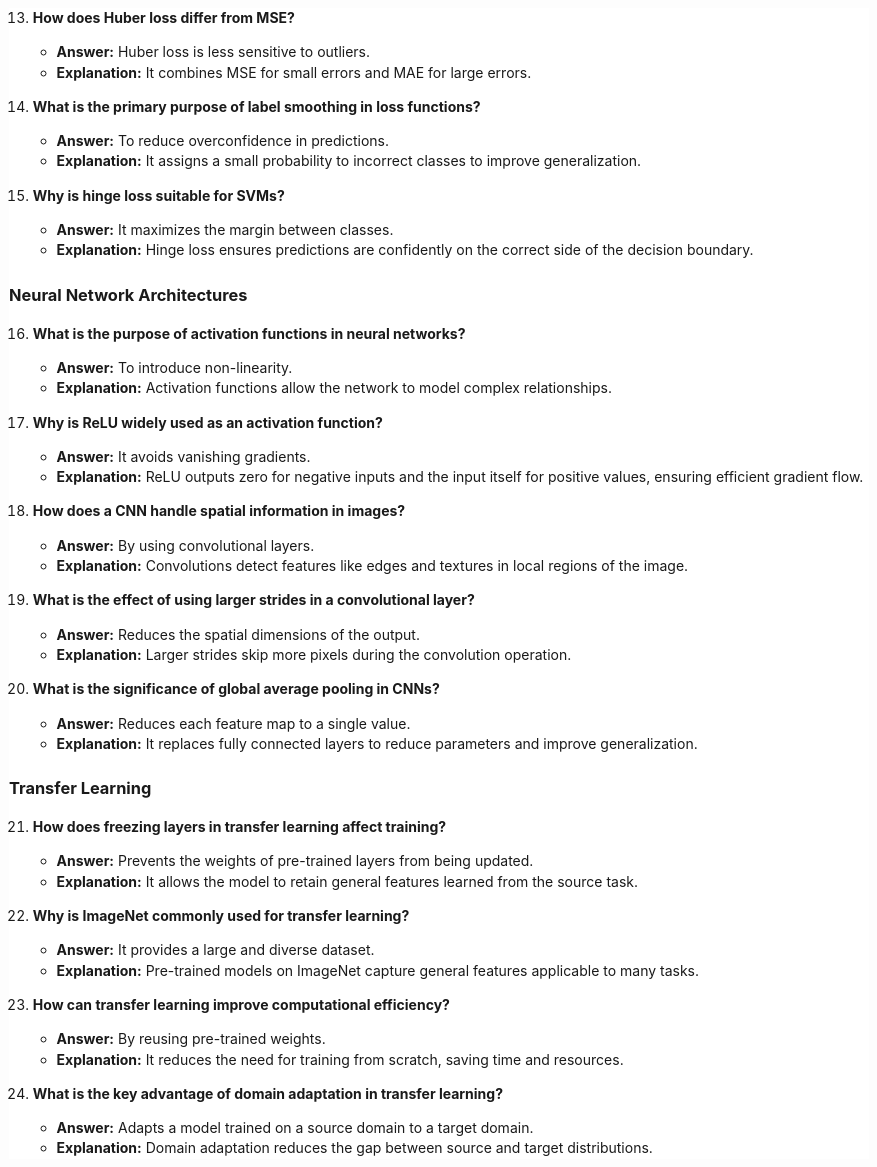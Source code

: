 13. **How does Huber loss differ from MSE?**
    - **Answer:** Huber loss is less sensitive to outliers.
    - **Explanation:** It combines MSE for small errors and MAE for large errors.

14. **What is the primary purpose of label smoothing in loss functions?**
    - **Answer:** To reduce overconfidence in predictions.
    - **Explanation:** It assigns a small probability to incorrect classes to improve generalization.

15. **Why is hinge loss suitable for SVMs?**
    - **Answer:** It maximizes the margin between classes.
    - **Explanation:** Hinge loss ensures predictions are confidently on the correct side of the decision boundary.

### Neural Network Architectures

16. **What is the purpose of activation functions in neural networks?**
    - **Answer:** To introduce non-linearity.
    - **Explanation:** Activation functions allow the network to model complex relationships.

17. **Why is ReLU widely used as an activation function?**
    - **Answer:** It avoids vanishing gradients.
    - **Explanation:** ReLU outputs zero for negative inputs and the input itself for positive values, ensuring efficient gradient flow.

18. **How does a CNN handle spatial information in images?**
    - **Answer:** By using convolutional layers.
    - **Explanation:** Convolutions detect features like edges and textures in local regions of the image.

19. **What is the effect of using larger strides in a convolutional layer?**
    - **Answer:** Reduces the spatial dimensions of the output.
    - **Explanation:** Larger strides skip more pixels during the convolution operation.

20. **What is the significance of global average pooling in CNNs?**
    - **Answer:** Reduces each feature map to a single value.
    - **Explanation:** It replaces fully connected layers to reduce parameters and improve generalization.

### Transfer Learning

21. **How does freezing layers in transfer learning affect training?**
    - **Answer:** Prevents the weights of pre-trained layers from being updated.
    - **Explanation:** It allows the model to retain general features learned from the source task.

22. **Why is ImageNet commonly used for transfer learning?**
    - **Answer:** It provides a large and diverse dataset.
    - **Explanation:** Pre-trained models on ImageNet capture general features applicable to many tasks.

23. **How can transfer learning improve computational efficiency?**
    - **Answer:** By reusing pre-trained weights.
    - **Explanation:** It reduces the need for training from scratch, saving time and resources.

24. **What is the key advantage of domain adaptation in transfer learning?**
    - **Answer:** Adapts a model trained on a source domain to a target domain.
    - **Explanation:** Domain adaptation reduces the gap between source and target distributions.
